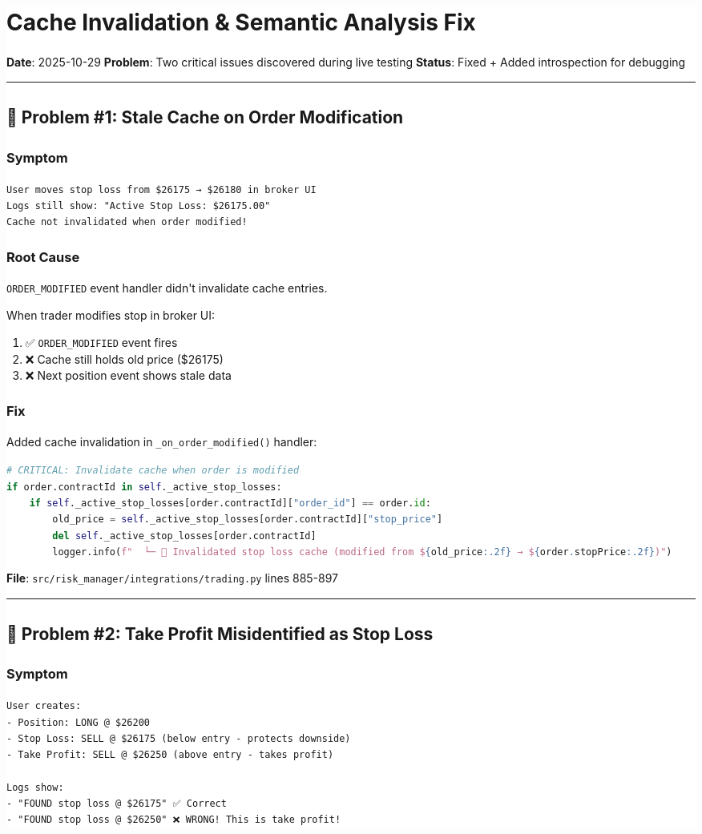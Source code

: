 # Cache Invalidation & Semantic Analysis Fix

**Date**: 2025-10-29
**Problem**: Two critical issues discovered during live testing
**Status**: Fixed + Added introspection for debugging

---

## 🐛 Problem #1: Stale Cache on Order Modification

### Symptom
```
User moves stop loss from $26175 → $26180 in broker UI
Logs still show: "Active Stop Loss: $26175.00"
Cache not invalidated when order modified!
```

### Root Cause
`ORDER_MODIFIED` event handler didn't invalidate cache entries.

When trader modifies stop in broker UI:
1. ✅ `ORDER_MODIFIED` event fires
2. ❌ Cache still holds old price ($26175)
3. ❌ Next position event shows stale data

### Fix
Added cache invalidation in `_on_order_modified()` handler:

```python
# CRITICAL: Invalidate cache when order is modified
if order.contractId in self._active_stop_losses:
    if self._active_stop_losses[order.contractId]["order_id"] == order.id:
        old_price = self._active_stop_losses[order.contractId]["stop_price"]
        del self._active_stop_losses[order.contractId]
        logger.info(f"  └─ 🔄 Invalidated stop loss cache (modified from ${old_price:.2f} → ${order.stopPrice:.2f})")
```

**File**: `src/risk_manager/integrations/trading.py` lines 885-897

---

## 🐛 Problem #2: Take Profit Misidentified as Stop Loss

### Symptom
```
User creates:
- Position: LONG @ $26200
- Stop Loss: SELL @ $26175 (below entry - protects downside)
- Take Profit: SELL @ $26250 (above entry - takes profit)

Logs show:
- "FOUND stop loss @ $26175" ✅ Correct
- "FOUND stop loss @ $26250" ❌ WRONG! This is take profit!
```
